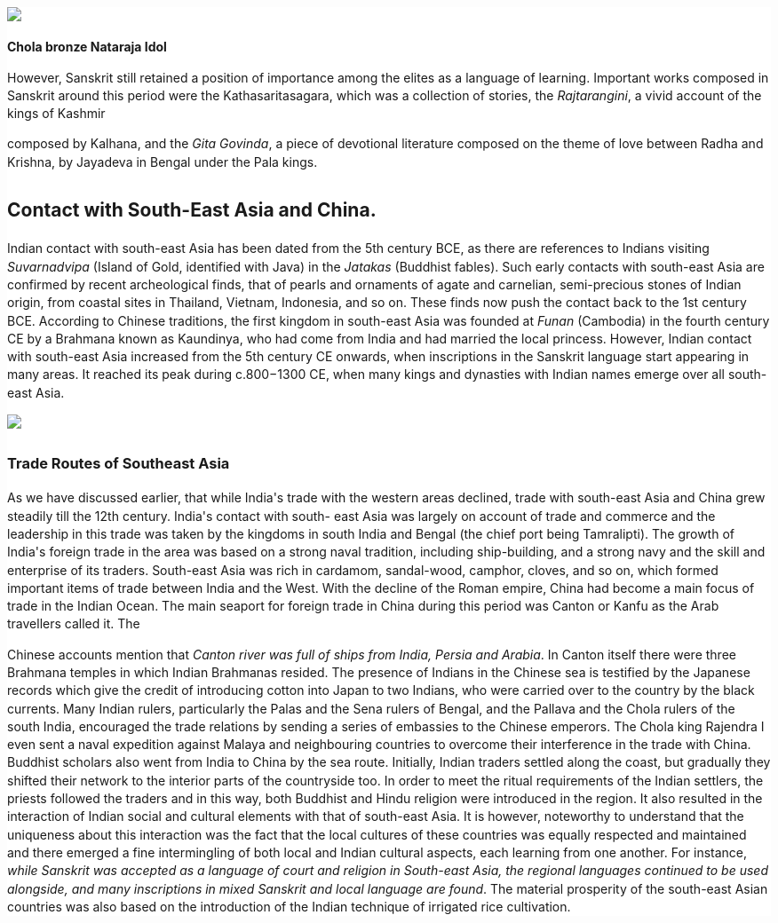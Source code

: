 ![](_page_60_Picture_1.jpeg)

**Chola bronze Nataraja Idol**

However, Sanskrit still retained a position of importance among the elites as a language of learning. Important works composed in Sanskrit around this period were the Kathasaritasagara, which was a collection of stories, the *Rajtarangini*, a vivid account of the kings of Kashmir

composed by Kalhana, and the *Gita Govinda*, a piece of devotional literature composed on the theme of love between Radha and Krishna, by Jayadeva in Bengal under the Pala kings.

## **Contact with South-East Asia and China.**

Indian contact with south-east Asia has been dated from the 5th century BCE, as there are references to Indians visiting *Suvarnadvipa* (Island of Gold, identified with Java) in the *Jatakas* (Buddhist fables). Such early contacts with south-east Asia are confirmed by recent archeological finds, that of pearls and ornaments of agate and carnelian, semi-precious stones of Indian origin, from coastal sites in Thailand, Vietnam, Indonesia, and so on. These finds now push the contact back to the 1st century BCE. According to Chinese traditions, the first kingdom in south-east Asia was founded at *Funan* (Cambodia) in the fourth century CE by a Brahmana known as Kaundinya, who had come from India and had married the local princess. However, Indian contact with south-east Asia increased from the 5th century CE onwards, when inscriptions in the Sanskrit language start appearing in many areas. It reached its peak during c.800−1300 CE, when many kings and dynasties with Indian names emerge over all south-east Asia.

![](_page_62_Figure_0.jpeg)

### **Trade Routes of Southeast Asia**

As we have discussed earlier, that while India's trade with the western areas declined, trade with south-east Asia and China grew steadily till the 12th century. India's contact with south- east Asia was largely on account of trade and commerce and the leadership in this trade was taken by the kingdoms in south India and Bengal (the chief port being Tamralipti). The growth of India's foreign trade in the area was based on a strong naval tradition, including ship-building, and a strong navy and the skill and enterprise of its traders. South-east Asia was rich in cardamom, sandal-wood, camphor, cloves, and so on, which formed important items of trade between India and the West. With the decline of the Roman empire, China had become a main focus of trade in the Indian Ocean. The main seaport for foreign trade in China during this period was Canton or Kanfu as the Arab travellers called it. The

Chinese accounts mention that *Canton river was full of ships from India, Persia and Arabia*. In Canton itself there were three Brahmana temples in which Indian Brahmanas resided. The presence of Indians in the Chinese sea is testified by the Japanese records which give the credit of introducing cotton into Japan to two Indians, who were carried over to the country by the black currents. Many Indian rulers, particularly the Palas and the Sena rulers of Bengal, and the Pallava and the Chola rulers of the south India, encouraged the trade relations by sending a series of embassies to the Chinese emperors. The Chola king Rajendra I even sent a naval expedition against Malaya and neighbouring countries to overcome their interference in the trade with China. Buddhist scholars also went from India to China by the sea route. Initially, Indian traders settled along the coast, but gradually they shifted their network to the interior parts of the countryside too. In order to meet the ritual requirements of the Indian settlers, the priests followed the traders and in this way, both Buddhist and Hindu religion were introduced in the region. It also resulted in the interaction of Indian social and cultural elements with that of south-east Asia. It is however, noteworthy to understand that the uniqueness about this interaction was the fact that the local cultures of these countries was equally respected and maintained and there emerged a fine intermingling of both local and Indian cultural aspects, each learning from one another. For instance, *while Sanskrit was accepted as a language of court and religion in South-east Asia, the regional languages continued to be used alongside, and many inscriptions in mixed Sanskrit and local language are found*. The material prosperity of the south-east Asian countries was also based on the introduction of the Indian technique of irrigated rice cultivation.
